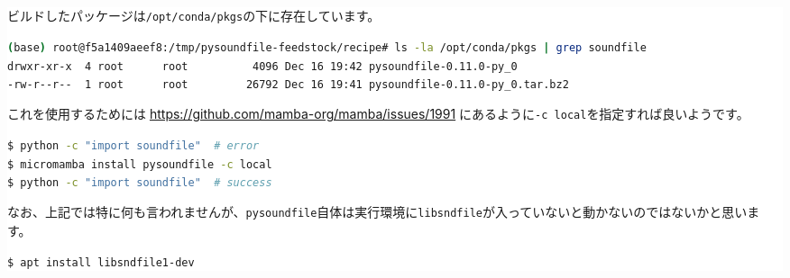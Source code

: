 ビルドしたパッケージは`/opt/conda/pkgs`の下に存在しています。

```sh
(base) root@f5a1409aeef8:/tmp/pysoundfile-feedstock/recipe# ls -la /opt/conda/pkgs | grep soundfile
drwxr-xr-x  4 root      root          4096 Dec 16 19:42 pysoundfile-0.11.0-py_0
-rw-r--r--  1 root      root         26792 Dec 16 19:41 pysoundfile-0.11.0-py_0.tar.bz2
```

これを使用するためには https://github.com/mamba-org/mamba/issues/1991 にあるように`-c local`を指定すれば良いようです。

```sh
$ python -c "import soundfile"  # error
$ micromamba install pysoundfile -c local
$ python -c "import soundfile"  # success
```

なお、上記では特に何も言われませんが、`pysoundfile`自体は実行環境に`libsndfile`が入っていないと動かないのではないかと思います。

```sh
$ apt install libsndfile1-dev
```